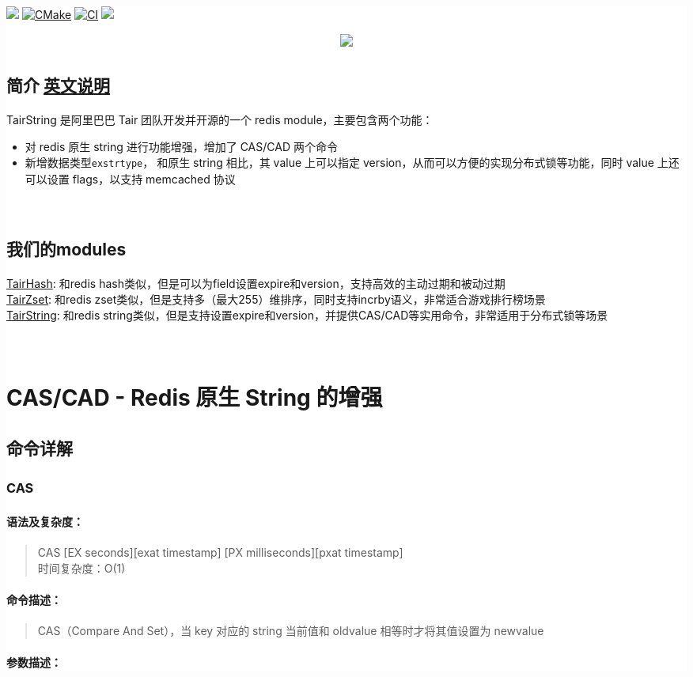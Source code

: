 ![](https://img.shields.io/badge/license-Apache--2.0-green)
[![CMake](https://github.com/alibaba/TairString/actions/workflows/cmake.yml/badge.svg)](https://github.com/alibaba/TairString/actions/workflows/cmake.yml)
[![CI](https://github.com/alibaba/TairString/actions/workflows/ci.yml/badge.svg)](https://github.com/alibaba/TairString/actions/workflows/ci.yml)
![](https://img.shields.io/badge/PRs-welcome-green)
   

<div align=center>
<img src="imgs/tairstring_logo.jpg" width="500"/>
</div>

## 简介  [英文说明](README.md)
TairString 是阿里巴巴 Tair 团队开发并开源的一个 redis module，主要包含两个功能：

- 对 redis 原生 string 进行功能增强，增加了 CAS/CAD 两个命令
- 新增数据类型`exstrtype`， 和原生 string 相比，其 value 上可以指定 version，从而可以方便的实现分布式锁等功能，同时 value 上还可以设置 flags，以支持 memcached 协议

<br/>

## 我们的modules

[TairHash](https://github.com/alibaba/TairHash): 和redis hash类似，但是可以为field设置expire和version，支持高效的主动过期和被动过期   
[TairZset](https://github.com/alibaba/TairZset): 和redis zset类似，但是支持多（最大255）维排序，同时支持incrby语义，非常适合游戏排行榜场景   
[TairString](https://github.com/alibaba/TairString): 和redis string类似，但是支持设置expire和version，并提供CAS/CAD等实用命令，非常适用于分布式锁等场景  



<br/>

# CAS/CAD - Redis 原生 String 的增强

## 命令详解

### CAS

#### 语法及复杂度：

> CAS <Key> <oldvalue> <newvalue> [EX seconds][exat timestamp] [PX milliseconds][pxat timestamp]  
> 时间复杂度：O(1)

#### 命令描述：

> CAS（Compare And Set），当 key 对应的 string 当前值和 oldvalue 相等时才将其值设置为 newvalue

#### 参数描述：
